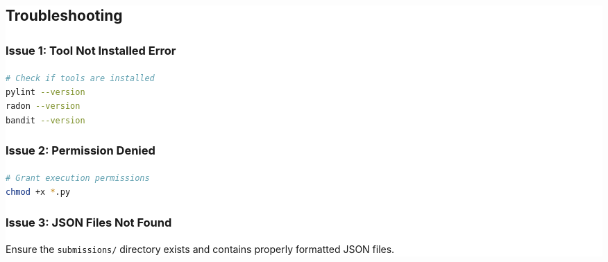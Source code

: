 ## Troubleshooting

### Issue 1: Tool Not Installed Error

```bash
# Check if tools are installed
pylint --version
radon --version
bandit --version
```

### Issue 2: Permission Denied

```bash
# Grant execution permissions
chmod +x *.py
```

### Issue 3: JSON Files Not Found

Ensure the `submissions/` directory exists and contains properly formatted JSON files.
